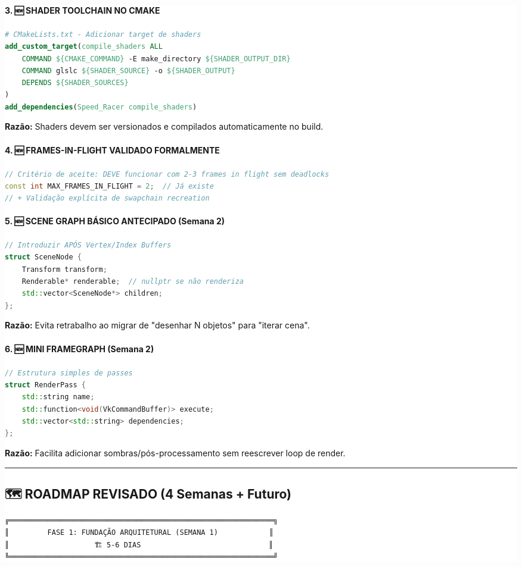 #### 3. **🆕 SHADER TOOLCHAIN NO CMAKE**
```cmake
# CMakeLists.txt - Adicionar target de shaders
add_custom_target(compile_shaders ALL
    COMMAND ${CMAKE_COMMAND} -E make_directory ${SHADER_OUTPUT_DIR}
    COMMAND glslc ${SHADER_SOURCE} -o ${SHADER_OUTPUT}
    DEPENDS ${SHADER_SOURCES}
)
add_dependencies(Speed_Racer compile_shaders)
```

**Razão:** Shaders devem ser versionados e compilados automaticamente no build.

#### 4. **🆕 FRAMES-IN-FLIGHT VALIDADO FORMALMENTE**
```cpp
// Critério de aceite: DEVE funcionar com 2-3 frames in flight sem deadlocks
const int MAX_FRAMES_IN_FLIGHT = 2;  // Já existe
// + Validação explícita de swapchain recreation
```

#### 5. **🆕 SCENE GRAPH BÁSICO ANTECIPADO (Semana 2)**
```cpp
// Introduzir APÓS Vertex/Index Buffers
struct SceneNode {
    Transform transform;
    Renderable* renderable;  // nullptr se não renderiza
    std::vector<SceneNode*> children;
};
```

**Razão:** Evita retrabalho ao migrar de "desenhar N objetos" para "iterar cena".

#### 6. **🆕 MINI FRAMEGRAPH (Semana 2)**
```cpp
// Estrutura simples de passes
struct RenderPass {
    std::string name;
    std::function<void(VkCommandBuffer)> execute;
    std::vector<std::string> dependencies;
};
```

**Razão:** Facilita adicionar sombras/pós-processamento sem reescrever loop de render.

---

## 🗺️ ROADMAP REVISADO (4 Semanas + Futuro)

```
╔══════════════════════════════════════════════════════════════╗
║         FASE 1: FUNDAÇÃO ARQUITETURAL (SEMANA 1)            ║
║                    🏗️ 5-6 DIAS                              ║
╚══════════════════════════════════════════════════════════════╝
```
